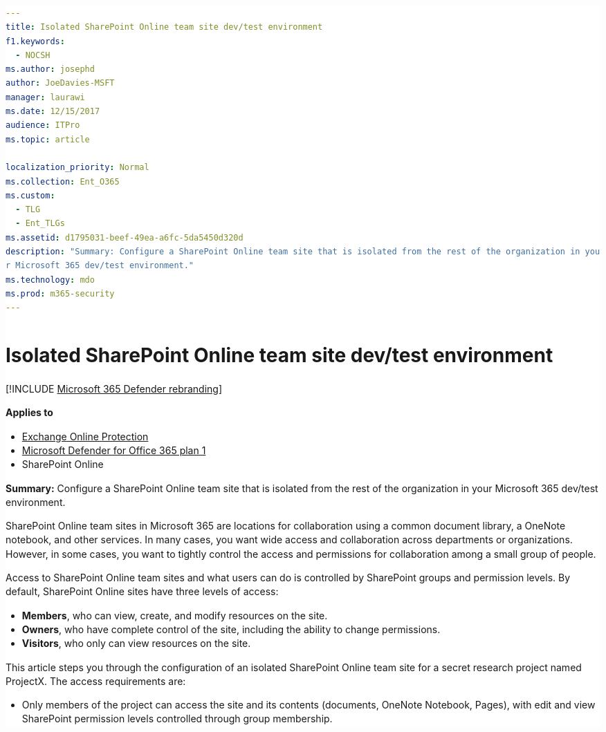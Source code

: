 ```yaml
---
title: Isolated SharePoint Online team site dev/test environment
f1.keywords: 
  - NOCSH
ms.author: josephd
author: JoeDavies-MSFT
manager: laurawi
ms.date: 12/15/2017
audience: ITPro
ms.topic: article

localization_priority: Normal
ms.collection: Ent_O365
ms.custom: 
  - TLG
  - Ent_TLGs
ms.assetid: d1795031-beef-49ea-a6fc-5da5450d320d
description: "Summary: Configure a SharePoint Online team site that is isolated from the rest of the organization in your Microsoft 365 dev/test environment."
ms.technology: mdo
ms.prod: m365-security
---
```


# Isolated SharePoint Online team site dev/test environment

[!INCLUDE [Microsoft 365 Defender rebranding](../includes/microsoft-defender-for-office.md)]

**Applies to**
- [Exchange Online Protection](https://go.microsoft.com/fwlink/?linkid=2148611)
- [Microsoft Defender for Office 365 plan 1](https://go.microsoft.com/fwlink/?linkid=2148715)
- SharePoint Online 


 **Summary:** Configure a SharePoint Online team site that is isolated from the rest of the organization in your Microsoft 365 dev/test environment.

SharePoint Online team sites in Microsoft 365 are locations for collaboration using a common document library, a OneNote notebook, and other services. In many cases, you want wide access and collaboration across departments or organizations. However, in some cases, you want to tightly control the access and permissions for collaboration among a small group of people.

Access to SharePoint Online team sites and what users can do is controlled by SharePoint groups and permission levels. By default, SharePoint Online sites have three levels of access:

- **Members**, who can view, create, and modify resources on the site.
- **Owners**, who have complete control of the site, including the ability to change permissions.
- **Visitors**, who only can view resources on the site.

This article steps you through the configuration of an isolated SharePoint Online team site for a secret research project named ProjectX. The access requirements are:

- Only members of the project can access the site and its contents (documents, OneNote Notebook, Pages), with edit and view SharePoint permission levels controlled through group membership.
